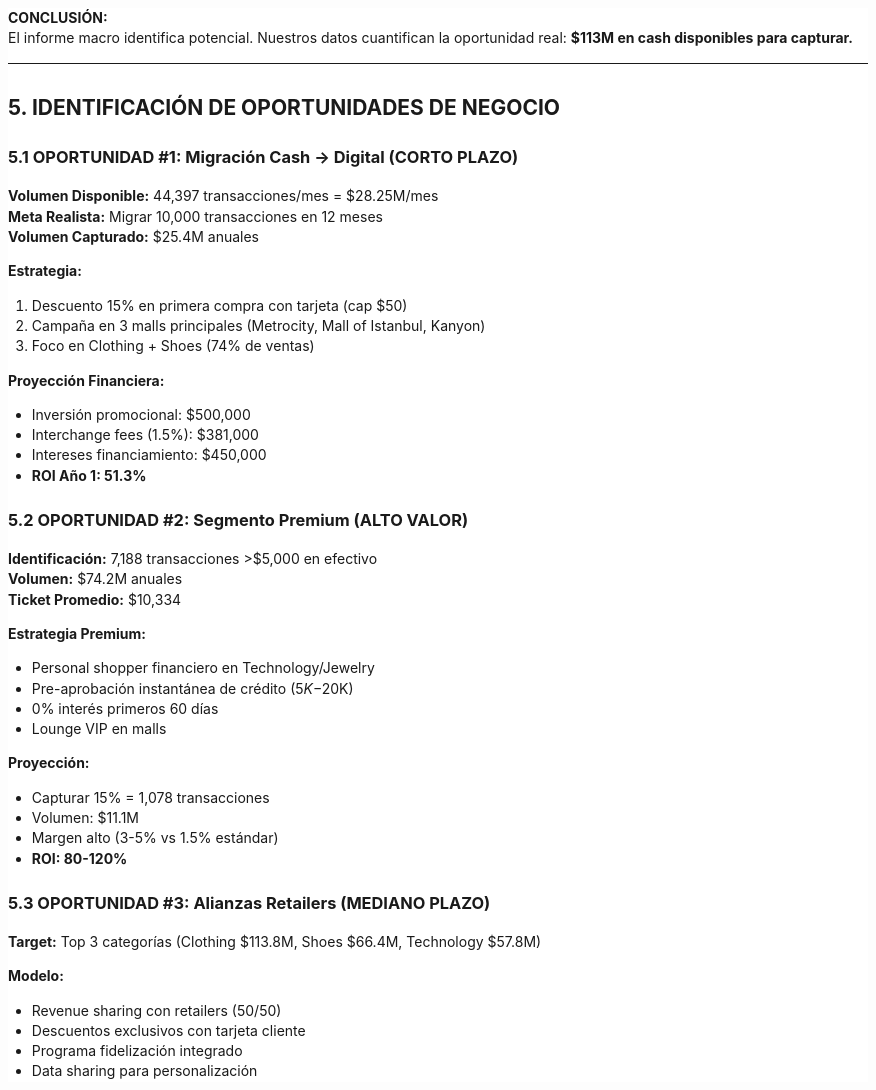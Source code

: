 **CONCLUSIÓN:**  
El informe macro identifica potencial. Nuestros datos cuantifican la oportunidad real: **$113M en cash disponibles para capturar.**

---

## 5. IDENTIFICACIÓN DE OPORTUNIDADES DE NEGOCIO

### 5.1 OPORTUNIDAD #1: Migración Cash → Digital (CORTO PLAZO)

**Volumen Disponible:** 44,397 transacciones/mes = $28.25M/mes  
**Meta Realista:** Migrar 10,000 transacciones en 12 meses  
**Volumen Capturado:** $25.4M anuales

**Estrategia:**
1. Descuento 15% en primera compra con tarjeta (cap $50)
2. Campaña en 3 malls principales (Metrocity, Mall of Istanbul, Kanyon)
3. Foco en Clothing + Shoes (74% de ventas)

**Proyección Financiera:**
- Inversión promocional: $500,000
- Interchange fees (1.5%): $381,000
- Intereses financiamiento: $450,000
- **ROI Año 1: 51.3%**

### 5.2 OPORTUNIDAD #2: Segmento Premium (ALTO VALOR)

**Identificación:** 7,188 transacciones >$5,000 en efectivo  
**Volumen:** $74.2M anuales  
**Ticket Promedio:** $10,334

**Estrategia Premium:**
- Personal shopper financiero en Technology/Jewelry
- Pre-aprobación instantánea de crédito ($5K-$20K)
- 0% interés primeros 60 días
- Lounge VIP en malls

**Proyección:**
- Capturar 15% = 1,078 transacciones
- Volumen: $11.1M
- Margen alto (3-5% vs 1.5% estándar)
- **ROI: 80-120%**

### 5.3 OPORTUNIDAD #3: Alianzas Retailers (MEDIANO PLAZO)

**Target:** Top 3 categorías (Clothing $113.8M, Shoes $66.4M, Technology $57.8M)

**Modelo:**
- Revenue sharing con retailers (50/50)
- Descuentos exclusivos con tarjeta cliente
- Programa fidelización integrado
- Data sharing para personalización
